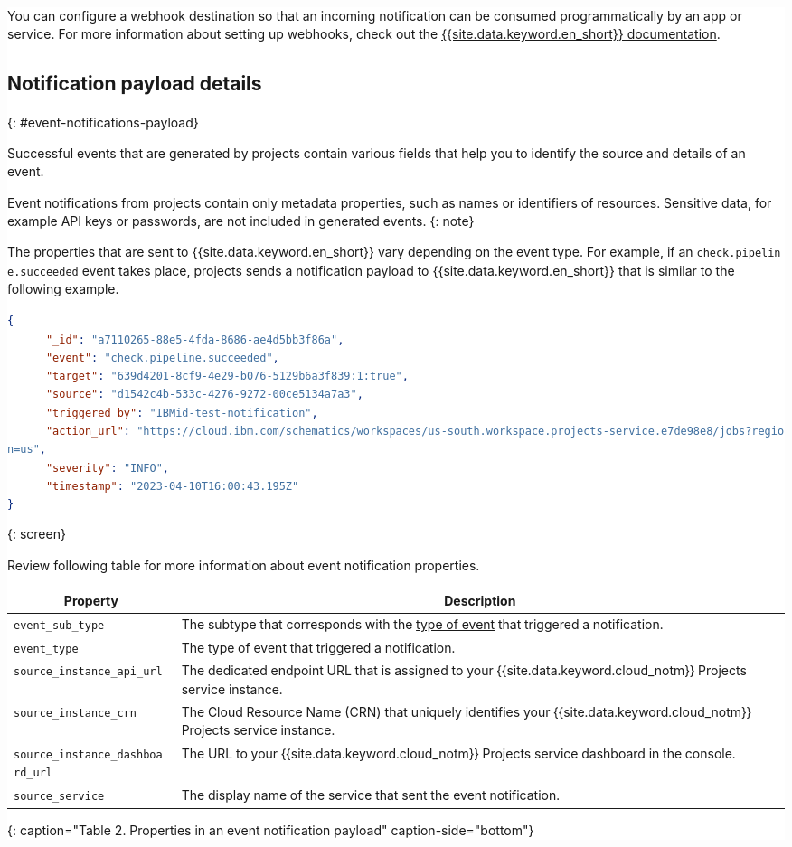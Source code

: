 You can configure a webhook destination so that an incoming notification can be consumed programmatically by an app or service. For more information about setting up webhooks, check out the [{{site.data.keyword.en_short}} documentation](/docs/event-notifications?topic=event-notifications-en-destinations-webhook).

## Notification payload details
{: #event-notifications-payload}

Successful events that are generated by projects contain various fields that help you to identify the source and details of an event.

Event notifications from projects contain only metadata properties, such as names or identifiers of resources. Sensitive data, for example API keys or passwords, are not included in generated events.
{: note}

The properties that are sent to {{site.data.keyword.en_short}} vary depending on the event type. For example, if an `check.pipeline.succeeded` event takes place, projects sends a notification payload to {{site.data.keyword.en_short}} that is similar to the following example.


```json
{
      "_id": "a7110265-88e5-4fda-8686-ae4d5bb3f86a",
      "event": "check.pipeline.succeeded",
      "target": "639d4201-8cf9-4e29-b076-5129b6a3f839:1:true",
      "source": "d1542c4b-533c-4276-9272-00ce5134a7a3",
      "triggered_by": "IBMid-test-notification",
      "action_url": "https://cloud.ibm.com/schematics/workspaces/us-south.workspace.projects-service.e7de98e8/jobs?region=us",
      "severity": "INFO",
      "timestamp": "2023-04-10T16:00:43.195Z"
}
```
{: screen}

Review following table for more information about event notification properties.

| Property | Description |
| ---- | ---- |
| `event_sub_type` | The subtype that corresponds with the [type of event](#event-notifications-list) that triggered a notification. |
| `event_type` | The [type of event](#event-notifications-list) that triggered a notification. |
| `source_instance_api_url` | The dedicated endpoint URL that is assigned to your {{site.data.keyword.cloud_notm}} Projects service instance.|
| `source_instance_crn` | The Cloud Resource Name (CRN) that uniquely identifies your {{site.data.keyword.cloud_notm}} Projects service instance. |
| `source_instance_dashboard_url` | The URL to your {{site.data.keyword.cloud_notm}} Projects service dashboard in the console. |
| `source_service` | The display name of the service that sent the event notification. |
{: caption="Table 2. Properties in an event notification payload" caption-side="bottom"}
